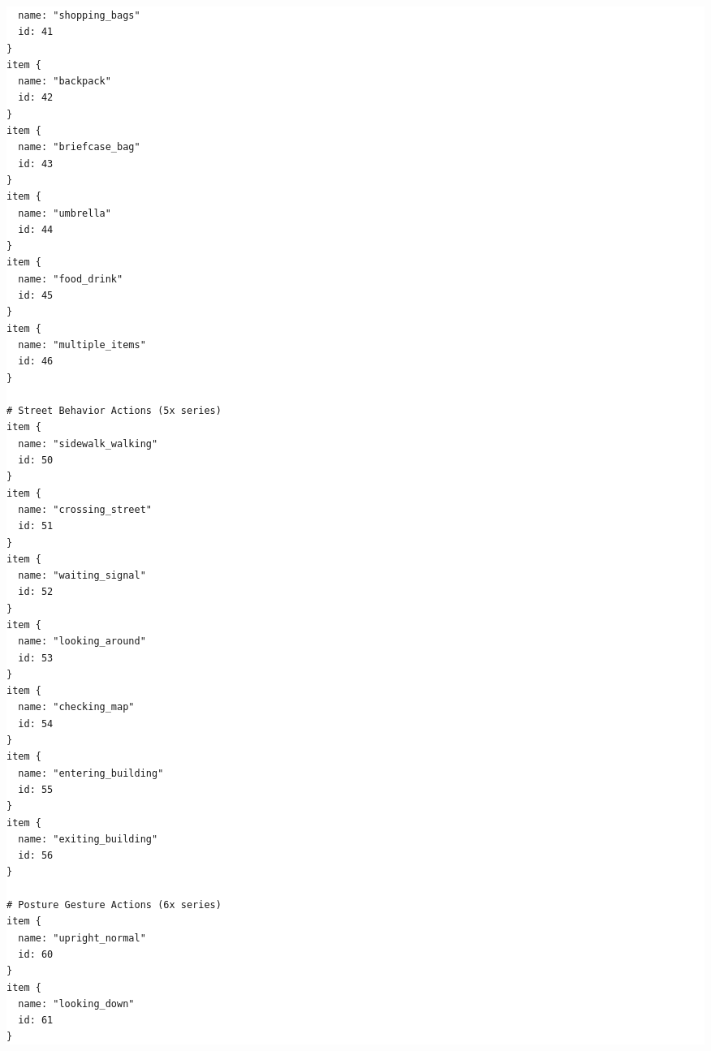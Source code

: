 ```
  name: "shopping_bags"
  id: 41
}
item {
  name: "backpack"
  id: 42
}
item {
  name: "briefcase_bag"
  id: 43
}
item {
  name: "umbrella"
  id: 44
}
item {
  name: "food_drink"
  id: 45
}
item {
  name: "multiple_items"
  id: 46
}

# Street Behavior Actions (5x series)
item {
  name: "sidewalk_walking"
  id: 50
}
item {
  name: "crossing_street"
  id: 51
}
item {
  name: "waiting_signal"
  id: 52
}
item {
  name: "looking_around"
  id: 53
}
item {
  name: "checking_map"
  id: 54
}
item {
  name: "entering_building"
  id: 55
}
item {
  name: "exiting_building"
  id: 56
}

# Posture Gesture Actions (6x series)
item {
  name: "upright_normal"
  id: 60
}
item {
  name: "looking_down"
  id: 61
}
```